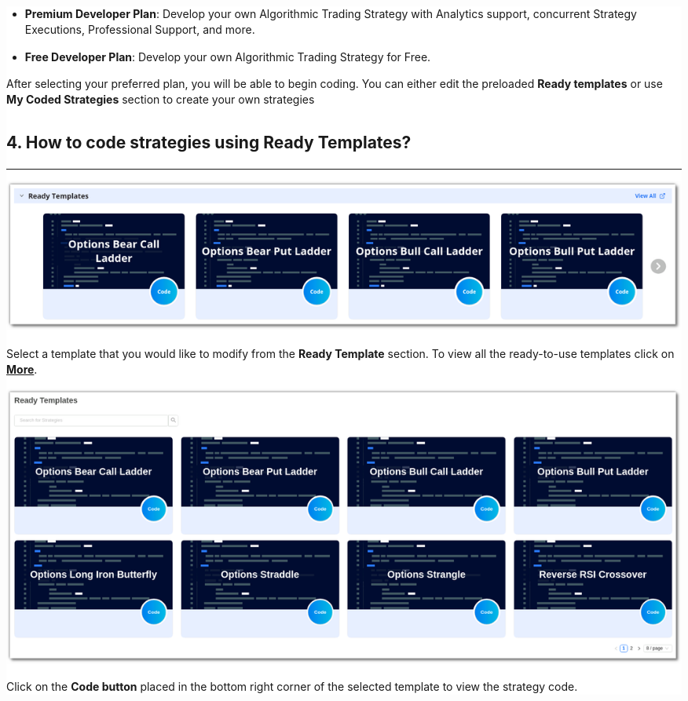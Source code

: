 
* **Premium Developer Plan**: Develop your own Algorithmic Trading Strategy with Analytics support, concurrent Strategy Executions, Professional Support, and more.

* **Free Developer Plan**: Develop your own Algorithmic Trading Strategy for Free.

After selecting your preferred plan, you will be able to begin coding. You can either edit the preloaded **Ready templates** or use **My Coded Strategies** section to create your own strategies

## 4. How to code strategies using Ready Templates?
---

[![pythonbuild](imgs_v2/python_build_ready_templates.png "Click to Enlarge or Ctrl+Click to open in a new Tab")](imgs/python_build_ready_templates.png)

Select a template that you would like to modify from the **Ready Template** section. To view all the ready-to-use templates click on **[More](https://app.algobulls.com/build/python?key=samplestrategies)**.

[![pythonbuild](imgs_v2/python_build_all_ready_templates.png "Click to Enlarge or Ctrl+Click to open in a new Tab")](imgs/python_build_all_ready_templates.png)

Click on the **Code button** placed in the bottom right corner of the selected template to view the strategy code.
